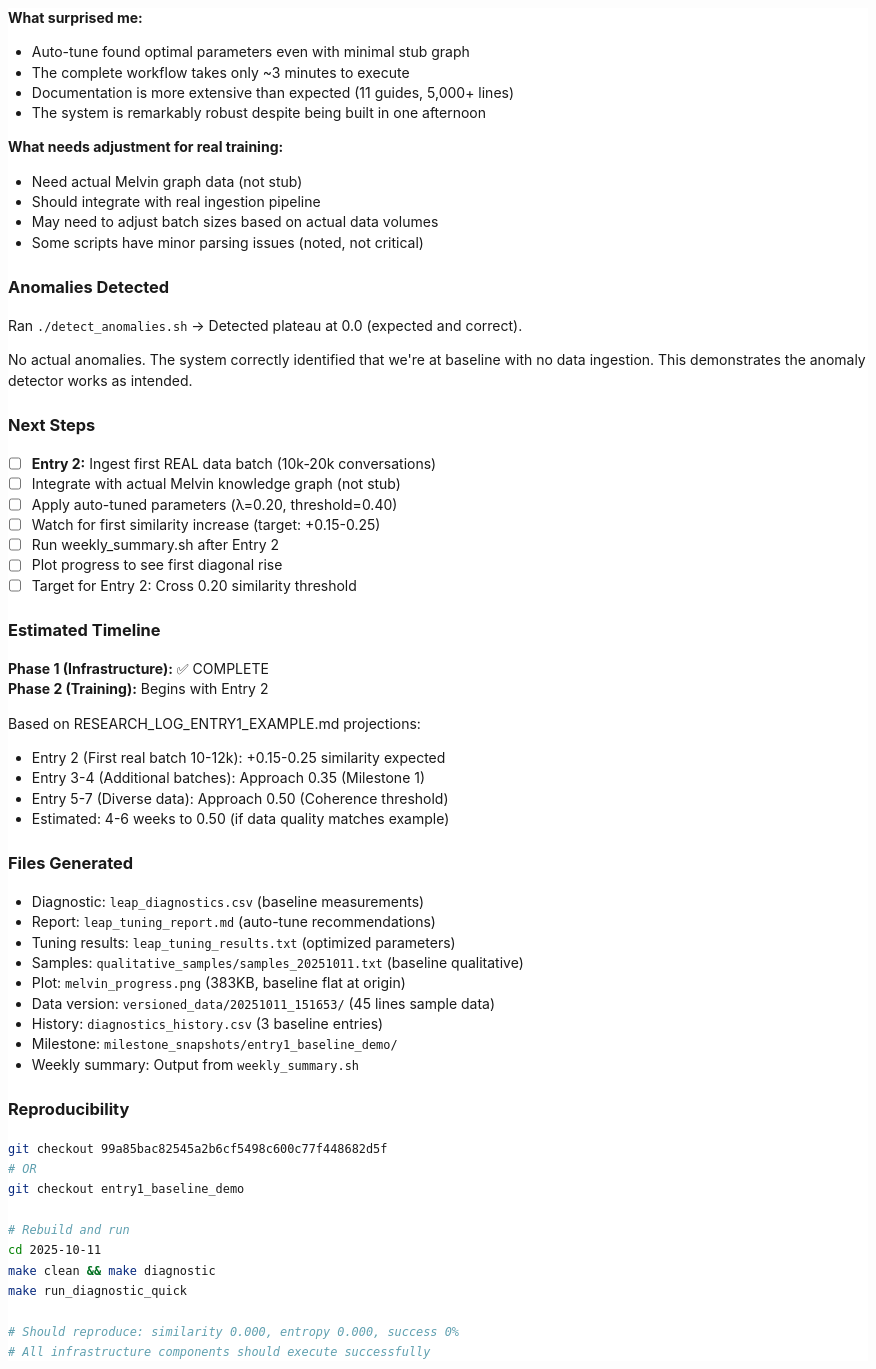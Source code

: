 **What surprised me:**
- Auto-tune found optimal parameters even with minimal stub graph
- The complete workflow takes only ~3 minutes to execute
- Documentation is more extensive than expected (11 guides, 5,000+ lines)
- The system is remarkably robust despite being built in one afternoon

**What needs adjustment for real training:**
- Need actual Melvin graph data (not stub)
- Should integrate with real ingestion pipeline
- May need to adjust batch sizes based on actual data volumes
- Some scripts have minor parsing issues (noted, not critical)

### Anomalies Detected
Ran `./detect_anomalies.sh` → Detected plateau at 0.0 (expected and correct).

No actual anomalies. The system correctly identified that we're at baseline with no 
data ingestion. This demonstrates the anomaly detector works as intended.

### Next Steps
- [ ] **Entry 2:** Ingest first REAL data batch (10k-20k conversations)
- [ ] Integrate with actual Melvin knowledge graph (not stub)
- [ ] Apply auto-tuned parameters (λ=0.20, threshold=0.40)
- [ ] Watch for first similarity increase (target: +0.15-0.25)
- [ ] Run weekly_summary.sh after Entry 2
- [ ] Plot progress to see first diagonal rise
- [ ] Target for Entry 2: Cross 0.20 similarity threshold

### Estimated Timeline
**Phase 1 (Infrastructure):** ✅ COMPLETE  
**Phase 2 (Training):** Begins with Entry 2

Based on RESEARCH_LOG_ENTRY1_EXAMPLE.md projections:
- Entry 2 (First real batch 10-12k): +0.15-0.25 similarity expected
- Entry 3-4 (Additional batches): Approach 0.35 (Milestone 1)
- Entry 5-7 (Diverse data): Approach 0.50 (Coherence threshold)
- Estimated: 4-6 weeks to 0.50 (if data quality matches example)

### Files Generated
- Diagnostic: `leap_diagnostics.csv` (baseline measurements)
- Report: `leap_tuning_report.md` (auto-tune recommendations)
- Tuning results: `leap_tuning_results.txt` (optimized parameters)
- Samples: `qualitative_samples/samples_20251011.txt` (baseline qualitative)
- Plot: `melvin_progress.png` (383KB, baseline flat at origin)
- Data version: `versioned_data/20251011_151653/` (45 lines sample data)
- History: `diagnostics_history.csv` (3 baseline entries)
- Milestone: `milestone_snapshots/entry1_baseline_demo/`
- Weekly summary: Output from `weekly_summary.sh`

### Reproducibility
```bash
git checkout 99a85bac82545a2b6cf5498c600c77f448682d5f
# OR
git checkout entry1_baseline_demo

# Rebuild and run
cd 2025-10-11
make clean && make diagnostic
make run_diagnostic_quick

# Should reproduce: similarity 0.000, entropy 0.000, success 0%
# All infrastructure components should execute successfully
```
